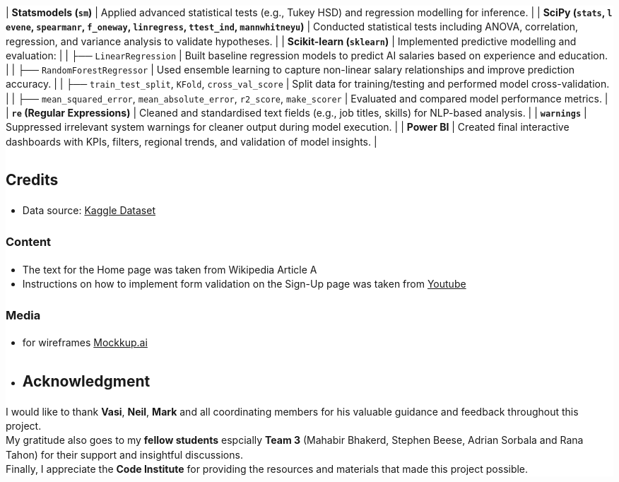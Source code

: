 | **Statsmodels (`sm`)** | Applied advanced statistical tests (e.g., Tukey HSD) and regression modelling for inference. |
| **SciPy (`stats`, `levene`, `spearmanr`, `f_oneway`, `linregress`, `ttest_ind`, `mannwhitneyu`)** | Conducted statistical tests including ANOVA, correlation, regression, and variance analysis to validate hypotheses. |
| **Scikit-learn (`sklearn`)** | Implemented predictive modelling and evaluation: |
| ├── `LinearRegression` | Built baseline regression models to predict AI salaries based on experience and education. |
| ├── `RandomForestRegressor` | Used ensemble learning to capture non-linear salary relationships and improve prediction accuracy. |
| ├── `train_test_split`, `KFold`, `cross_val_score` | Split data for training/testing and performed model cross-validation. |
| ├── `mean_squared_error`, `mean_absolute_error`, `r2_score`, `make_scorer` | Evaluated and compared model performance metrics. |
| **`re` (Regular Expressions)** | Cleaned and standardised text fields (e.g., job titles, skills) for NLP-based analysis. |
| **`warnings`** | Suppressed irrelevant system warnings for cleaner output during model execution. |
| **Power BI** | Created final interactive dashboards with KPIs, filters, regional trends, and validation of model insights. |


## Credits 

* Data source: [Kaggle Dataset](https://www.kaggle.com/datasets/bismasajjad/global-ai-job-market-and-salary-trends-2025) 


### Content 

- The text for the Home page was taken from Wikipedia Article A
- Instructions on how to implement form validation on the Sign-Up page was taken from [Youtube](https://www.youtube.com/)


### Media

- for wireframes [Mockkup.ai](https://www.mockkup.ai/)



* ## Acknowledgment

I would like to thank **Vasi**, **Neil**, **Mark** and all coordinating members for his valuable guidance and feedback throughout this project.  
My gratitude also goes to my **fellow students** espcially **Team 3** (Mahabir Bhakerd, Stephen Beese, Adrian Sorbala and Rana Tahon) for their support and insightful discussions.  
Finally, I appreciate the **Code Institute** for providing the resources and materials that made this project possible.

